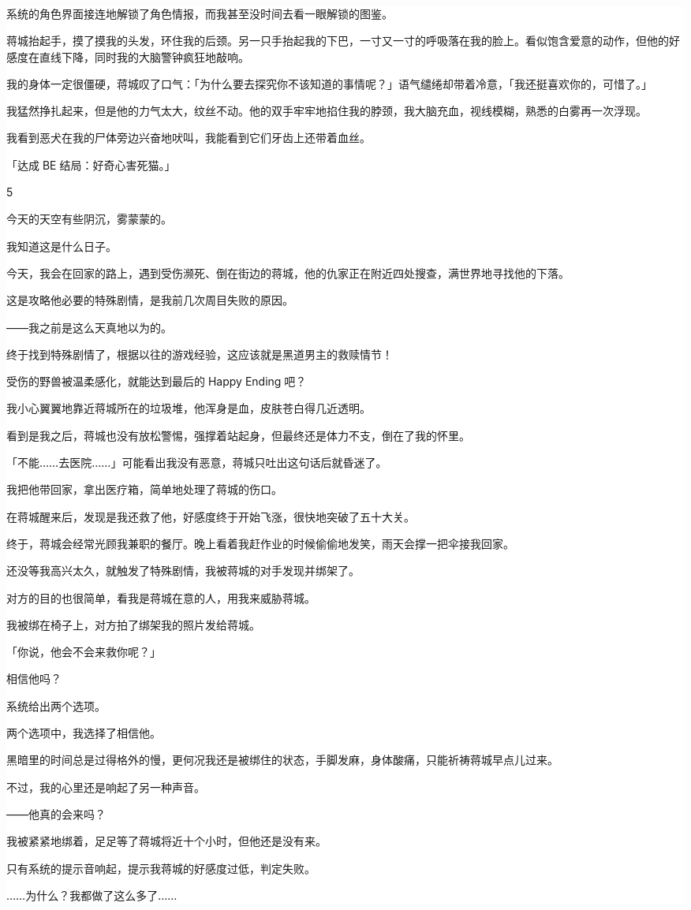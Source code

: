 系统的角色界面接连地解锁了角色情报，而我甚至没时间去看一眼解锁的图鉴。

蒋城抬起手，摸了摸我的头发，环住我的后颈。另一只手抬起我的下巴，一寸又一寸的呼吸落在我的脸上。看似饱含爱意的动作，但他的好感度在直线下降，同时我的大脑警钟疯狂地敲响。

我的身体一定很僵硬，蒋城叹了口气：「为什么要去探究你不该知道的事情呢？」语气缱绻却带着冷意，「我还挺喜欢你的，可惜了。」

我猛然挣扎起来，但是他的力气太大，纹丝不动。他的双手牢牢地掐住我的脖颈，我大脑充血，视线模糊，熟悉的白雾再一次浮现。

我看到恶犬在我的尸体旁边兴奋地吠叫，我能看到它们牙齿上还带着血丝。

「达成 BE 结局：好奇心害死猫。」

5

今天的天空有些阴沉，雾蒙蒙的。

我知道这是什么日子。

今天，我会在回家的路上，遇到受伤濒死、倒在街边的蒋城，他的仇家正在附近四处搜查，满世界地寻找他的下落。

这是攻略他必要的特殊剧情，是我前几次周目失败的原因。

——我之前是这么天真地以为的。

终于找到特殊剧情了，根据以往的游戏经验，这应该就是黑道男主的救赎情节！

受伤的野兽被温柔感化，就能达到最后的 Happy Ending 吧？

我小心翼翼地靠近蒋城所在的垃圾堆，他浑身是血，皮肤苍白得几近透明。

看到是我之后，蒋城也没有放松警惕，强撑着站起身，但最终还是体力不支，倒在了我的怀里。

「不能……去医院……」可能看出我没有恶意，蒋城只吐出这句话后就昏迷了。

我把他带回家，拿出医疗箱，简单地处理了蒋城的伤口。

在蒋城醒来后，发现是我还救了他，好感度终于开始飞涨，很快地突破了五十大关。

终于，蒋城会经常光顾我兼职的餐厅。晚上看着我赶作业的时候偷偷地发笑，雨天会撑一把伞接我回家。

还没等我高兴太久，就触发了特殊剧情，我被蒋城的对手发现并绑架了。

对方的目的也很简单，看我是蒋城在意的人，用我来威胁蒋城。

我被绑在椅子上，对方拍了绑架我的照片发给蒋城。

「你说，他会不会来救你呢？」

相信他吗？

系统给出两个选项。

两个选项中，我选择了相信他。

黑暗里的时间总是过得格外的慢，更何况我还是被绑住的状态，手脚发麻，身体酸痛，只能祈祷蒋城早点儿过来。

不过，我的心里还是响起了另一种声音。

——他真的会来吗？

我被紧紧地绑着，足足等了蒋城将近十个小时，但他还是没有来。

只有系统的提示音响起，提示我蒋城的好感度过低，判定失败。

……为什么？我都做了这么多了……
